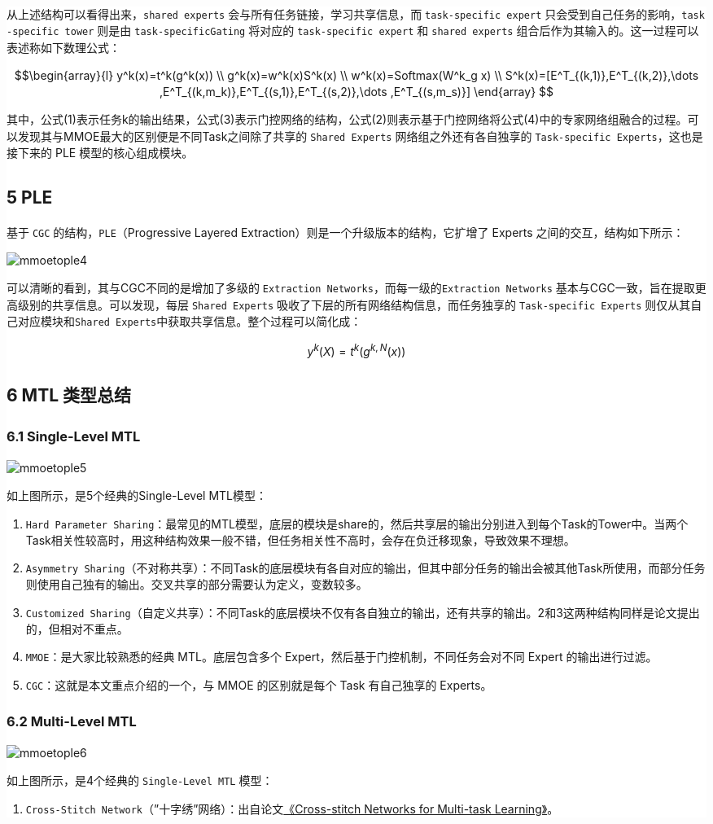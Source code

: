 从上述结构可以看得出来，`shared experts` 会与所有任务链接，学习共享信息，而 `task-specific expert` 只会受到自己任务的影响，`task-specific tower` 则是由 `task-specificGating` 将对应的 `task-specific expert` 和 `shared experts` 组合后作为其输入的。这一过程可以表述称如下数理公式：
```math
\begin{array}{l} 
y^k(x)=t^k(g^k(x))
\\
g^k(x)=w^k(x)S^k(x)
\\
w^k(x)=Softmax(W^k_g x)
\\
S^k(x)=[E^T_{(k,1)},E^T_{(k,2)},\dots ,E^T_{(k,m_k)},E^T_{(s,1)},E^T_{(s,2)},\dots ,E^T_{(s,m_s)}]
\end{array} 
```
其中，公式(1)表示任务k的输出结果，公式(3)表示门控网络的结构，公式(2)则表示基于门控网络将公式(4)中的专家网络组融合的过程。可以发现其与MMOE最大的区别便是不同Task之间除了共享的 `Shared Experts` 网络组之外还有各自独享的 `Task-specific Experts`，这也是接下来的 PLE 模型的核心组成模块。

## 5 PLE
基于 `CGC` 的结构，`PLE`（Progressive Layered Extraction）则是一个升级版本的结构，它扩增了 Experts 之间的交互，结构如下所示：

![mmoetople4](https://mzxie-image.oss-cn-hangzhou.aliyuncs.com/algorithm/deepmodel/mmoetople4.png)

可以清晰的看到，其与CGC不同的是增加了多级的 `Extraction Networks`，而每一级的`Extraction Networks` 基本与CGC一致，旨在提取更高级别的共享信息。可以发现，每层 `Shared Experts` 吸收了下层的所有网络结构信息，而任务独享的 `Task-specific Experts` 则仅从其自己对应模块和`Shared Experts`中获取共享信息。整个过程可以简化成：

$$y^k(X)=t^k(g^{k,N}(x))$$

## 6 MTL 类型总结
### 6.1 Single-Level MTL

![mmoetople5](https://mzxie-image.oss-cn-hangzhou.aliyuncs.com/algorithm/deepmodel/mmoetople5.png)

如上图所示，是5个经典的Single-Level MTL模型：
1. `Hard Parameter Sharing`：最常见的MTL模型，底层的模块是share的，然后共享层的输出分别进入到每个Task的Tower中。当两个Task相关性较高时，用这种结构效果一般不错，但任务相关性不高时，会存在负迁移现象，导致效果不理想。

2. `Asymmetry Sharing`（不对称共享）：不同Task的底层模块有各自对应的输出，但其中部分任务的输出会被其他Task所使用，而部分任务则使用自己独有的输出。交叉共享的部分需要认为定义，变数较多。

3. `Customized Sharing`（自定义共享）：不同Task的底层模块不仅有各自独立的输出，还有共享的输出。2和3这两种结构同样是论文提出的，但相对不重点。

4. `MMOE`：是大家比较熟悉的经典 MTL。底层包含多个 Expert，然后基于门控机制，不同任务会对不同 Expert 的输出进行过滤。

5. `CGC`：这就是本文重点介绍的一个，与 MMOE 的区别就是每个 Task 有自己独享的 Experts。

### 6.2 Multi-Level MTL

![mmoetople6](https://mzxie-image.oss-cn-hangzhou.aliyuncs.com/algorithm/deepmodel/mmoetople6.png)

如上图所示，是4个经典的 `Single-Level MTL` 模型：
1. `Cross-Stitch Network`（”十字绣”网络）：出自论文[《Cross-stitch Networks for Multi-task Learning》](https://arxiv.org/pdf/1604.03539.pdf)。
